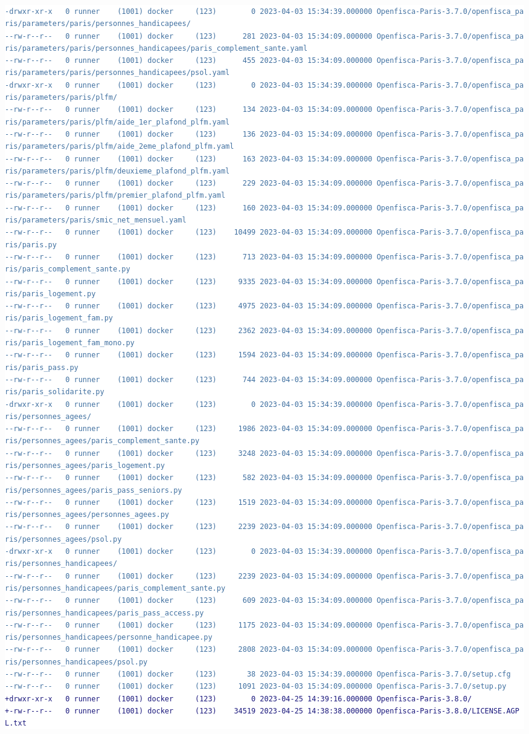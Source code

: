 ```diff
-drwxr-xr-x   0 runner    (1001) docker     (123)        0 2023-04-03 15:34:39.000000 Openfisca-Paris-3.7.0/openfisca_paris/parameters/paris/personnes_handicapees/
--rw-r--r--   0 runner    (1001) docker     (123)      281 2023-04-03 15:34:09.000000 Openfisca-Paris-3.7.0/openfisca_paris/parameters/paris/personnes_handicapees/paris_complement_sante.yaml
--rw-r--r--   0 runner    (1001) docker     (123)      455 2023-04-03 15:34:09.000000 Openfisca-Paris-3.7.0/openfisca_paris/parameters/paris/personnes_handicapees/psol.yaml
-drwxr-xr-x   0 runner    (1001) docker     (123)        0 2023-04-03 15:34:39.000000 Openfisca-Paris-3.7.0/openfisca_paris/parameters/paris/plfm/
--rw-r--r--   0 runner    (1001) docker     (123)      134 2023-04-03 15:34:09.000000 Openfisca-Paris-3.7.0/openfisca_paris/parameters/paris/plfm/aide_1er_plafond_plfm.yaml
--rw-r--r--   0 runner    (1001) docker     (123)      136 2023-04-03 15:34:09.000000 Openfisca-Paris-3.7.0/openfisca_paris/parameters/paris/plfm/aide_2eme_plafond_plfm.yaml
--rw-r--r--   0 runner    (1001) docker     (123)      163 2023-04-03 15:34:09.000000 Openfisca-Paris-3.7.0/openfisca_paris/parameters/paris/plfm/deuxieme_plafond_plfm.yaml
--rw-r--r--   0 runner    (1001) docker     (123)      229 2023-04-03 15:34:09.000000 Openfisca-Paris-3.7.0/openfisca_paris/parameters/paris/plfm/premier_plafond_plfm.yaml
--rw-r--r--   0 runner    (1001) docker     (123)      160 2023-04-03 15:34:09.000000 Openfisca-Paris-3.7.0/openfisca_paris/parameters/paris/smic_net_mensuel.yaml
--rw-r--r--   0 runner    (1001) docker     (123)    10499 2023-04-03 15:34:09.000000 Openfisca-Paris-3.7.0/openfisca_paris/paris.py
--rw-r--r--   0 runner    (1001) docker     (123)      713 2023-04-03 15:34:09.000000 Openfisca-Paris-3.7.0/openfisca_paris/paris_complement_sante.py
--rw-r--r--   0 runner    (1001) docker     (123)     9335 2023-04-03 15:34:09.000000 Openfisca-Paris-3.7.0/openfisca_paris/paris_logement.py
--rw-r--r--   0 runner    (1001) docker     (123)     4975 2023-04-03 15:34:09.000000 Openfisca-Paris-3.7.0/openfisca_paris/paris_logement_fam.py
--rw-r--r--   0 runner    (1001) docker     (123)     2362 2023-04-03 15:34:09.000000 Openfisca-Paris-3.7.0/openfisca_paris/paris_logement_fam_mono.py
--rw-r--r--   0 runner    (1001) docker     (123)     1594 2023-04-03 15:34:09.000000 Openfisca-Paris-3.7.0/openfisca_paris/paris_pass.py
--rw-r--r--   0 runner    (1001) docker     (123)      744 2023-04-03 15:34:09.000000 Openfisca-Paris-3.7.0/openfisca_paris/paris_solidarite.py
-drwxr-xr-x   0 runner    (1001) docker     (123)        0 2023-04-03 15:34:39.000000 Openfisca-Paris-3.7.0/openfisca_paris/personnes_agees/
--rw-r--r--   0 runner    (1001) docker     (123)     1986 2023-04-03 15:34:09.000000 Openfisca-Paris-3.7.0/openfisca_paris/personnes_agees/paris_complement_sante.py
--rw-r--r--   0 runner    (1001) docker     (123)     3248 2023-04-03 15:34:09.000000 Openfisca-Paris-3.7.0/openfisca_paris/personnes_agees/paris_logement.py
--rw-r--r--   0 runner    (1001) docker     (123)      582 2023-04-03 15:34:09.000000 Openfisca-Paris-3.7.0/openfisca_paris/personnes_agees/paris_pass_seniors.py
--rw-r--r--   0 runner    (1001) docker     (123)     1519 2023-04-03 15:34:09.000000 Openfisca-Paris-3.7.0/openfisca_paris/personnes_agees/personnes_agees.py
--rw-r--r--   0 runner    (1001) docker     (123)     2239 2023-04-03 15:34:09.000000 Openfisca-Paris-3.7.0/openfisca_paris/personnes_agees/psol.py
-drwxr-xr-x   0 runner    (1001) docker     (123)        0 2023-04-03 15:34:39.000000 Openfisca-Paris-3.7.0/openfisca_paris/personnes_handicapees/
--rw-r--r--   0 runner    (1001) docker     (123)     2239 2023-04-03 15:34:09.000000 Openfisca-Paris-3.7.0/openfisca_paris/personnes_handicapees/paris_complement_sante.py
--rw-r--r--   0 runner    (1001) docker     (123)      609 2023-04-03 15:34:09.000000 Openfisca-Paris-3.7.0/openfisca_paris/personnes_handicapees/paris_pass_access.py
--rw-r--r--   0 runner    (1001) docker     (123)     1175 2023-04-03 15:34:09.000000 Openfisca-Paris-3.7.0/openfisca_paris/personnes_handicapees/personne_handicapee.py
--rw-r--r--   0 runner    (1001) docker     (123)     2808 2023-04-03 15:34:09.000000 Openfisca-Paris-3.7.0/openfisca_paris/personnes_handicapees/psol.py
--rw-r--r--   0 runner    (1001) docker     (123)       38 2023-04-03 15:34:39.000000 Openfisca-Paris-3.7.0/setup.cfg
--rw-r--r--   0 runner    (1001) docker     (123)     1091 2023-04-03 15:34:09.000000 Openfisca-Paris-3.7.0/setup.py
+drwxr-xr-x   0 runner    (1001) docker     (123)        0 2023-04-25 14:39:16.000000 Openfisca-Paris-3.8.0/
+-rw-r--r--   0 runner    (1001) docker     (123)    34519 2023-04-25 14:38:38.000000 Openfisca-Paris-3.8.0/LICENSE.AGPL.txt
```